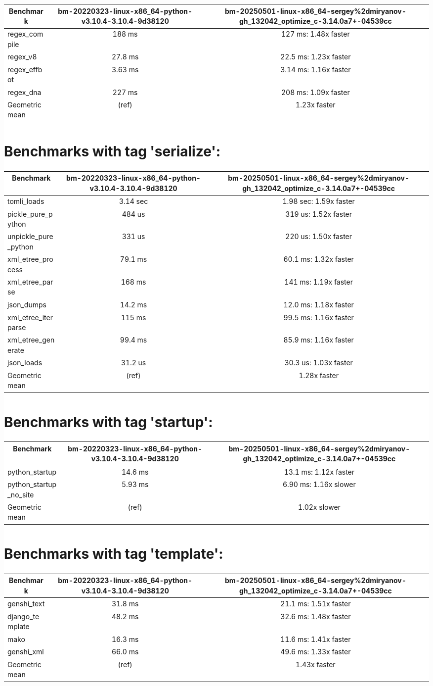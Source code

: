| Benchmark      | bm-20220323-linux-x86_64-python-v3.10.4-3.10.4-9d38120 | bm-20250501-linux-x86_64-sergey%2dmiryanov-gh_132042_optimize_c-3.14.0a7+-04539cc |
|----------------|:------------------------------------------------------:|:---------------------------------------------------------------------------------:|
| regex_compile  | 188 ms                                                 | 127 ms: 1.48x faster                                                              |
| regex_v8       | 27.8 ms                                                | 22.5 ms: 1.23x faster                                                             |
| regex_effbot   | 3.63 ms                                                | 3.14 ms: 1.16x faster                                                             |
| regex_dna      | 227 ms                                                 | 208 ms: 1.09x faster                                                              |
| Geometric mean | (ref)                                                  | 1.23x faster                                                                      |

Benchmarks with tag 'serialize':
================================

| Benchmark            | bm-20220323-linux-x86_64-python-v3.10.4-3.10.4-9d38120 | bm-20250501-linux-x86_64-sergey%2dmiryanov-gh_132042_optimize_c-3.14.0a7+-04539cc |
|----------------------|:------------------------------------------------------:|:---------------------------------------------------------------------------------:|
| tomli_loads          | 3.14 sec                                               | 1.98 sec: 1.59x faster                                                            |
| pickle_pure_python   | 484 us                                                 | 319 us: 1.52x faster                                                              |
| unpickle_pure_python | 331 us                                                 | 220 us: 1.50x faster                                                              |
| xml_etree_process    | 79.1 ms                                                | 60.1 ms: 1.32x faster                                                             |
| xml_etree_parse      | 168 ms                                                 | 141 ms: 1.19x faster                                                              |
| json_dumps           | 14.2 ms                                                | 12.0 ms: 1.18x faster                                                             |
| xml_etree_iterparse  | 115 ms                                                 | 99.5 ms: 1.16x faster                                                             |
| xml_etree_generate   | 99.4 ms                                                | 85.9 ms: 1.16x faster                                                             |
| json_loads           | 31.2 us                                                | 30.3 us: 1.03x faster                                                             |
| Geometric mean       | (ref)                                                  | 1.28x faster                                                                      |

Benchmarks with tag 'startup':
==============================

| Benchmark              | bm-20220323-linux-x86_64-python-v3.10.4-3.10.4-9d38120 | bm-20250501-linux-x86_64-sergey%2dmiryanov-gh_132042_optimize_c-3.14.0a7+-04539cc |
|------------------------|:------------------------------------------------------:|:---------------------------------------------------------------------------------:|
| python_startup         | 14.6 ms                                                | 13.1 ms: 1.12x faster                                                             |
| python_startup_no_site | 5.93 ms                                                | 6.90 ms: 1.16x slower                                                             |
| Geometric mean         | (ref)                                                  | 1.02x slower                                                                      |

Benchmarks with tag 'template':
===============================

| Benchmark       | bm-20220323-linux-x86_64-python-v3.10.4-3.10.4-9d38120 | bm-20250501-linux-x86_64-sergey%2dmiryanov-gh_132042_optimize_c-3.14.0a7+-04539cc |
|-----------------|:------------------------------------------------------:|:---------------------------------------------------------------------------------:|
| genshi_text     | 31.8 ms                                                | 21.1 ms: 1.51x faster                                                             |
| django_template | 48.2 ms                                                | 32.6 ms: 1.48x faster                                                             |
| mako            | 16.3 ms                                                | 11.6 ms: 1.41x faster                                                             |
| genshi_xml      | 66.0 ms                                                | 49.6 ms: 1.33x faster                                                             |
| Geometric mean  | (ref)                                                  | 1.43x faster                                                                      |

